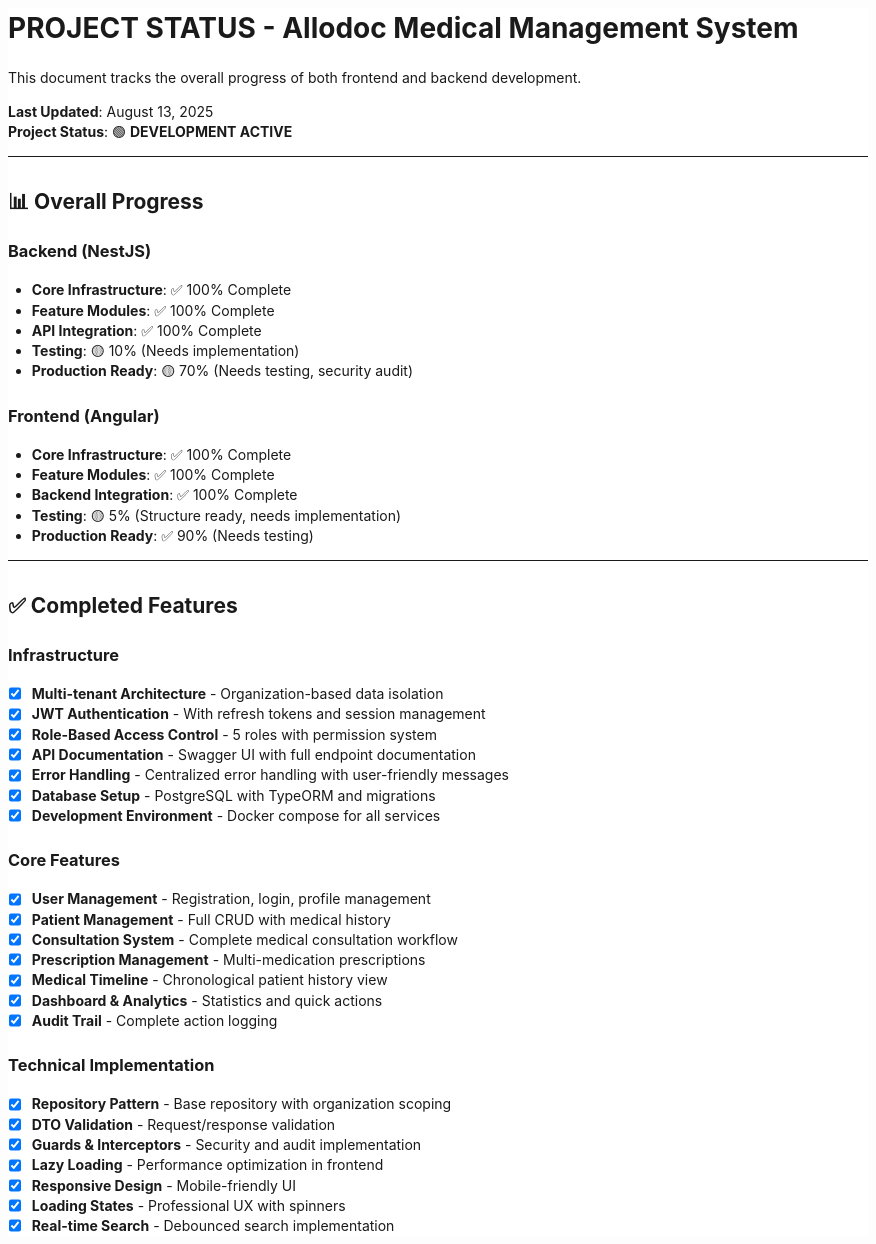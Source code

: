 # PROJECT STATUS - Allodoc Medical Management System

This document tracks the overall progress of both frontend and backend development.

**Last Updated**: August 13, 2025  
**Project Status**: 🟢 **DEVELOPMENT ACTIVE**

---

## 📊 Overall Progress

### Backend (NestJS)
- **Core Infrastructure**: ✅ 100% Complete
- **Feature Modules**: ✅ 100% Complete  
- **API Integration**: ✅ 100% Complete
- **Testing**: 🟡 10% (Needs implementation)
- **Production Ready**: 🟡 70% (Needs testing, security audit)

### Frontend (Angular)
- **Core Infrastructure**: ✅ 100% Complete
- **Feature Modules**: ✅ 100% Complete
- **Backend Integration**: ✅ 100% Complete
- **Testing**: 🟡 5% (Structure ready, needs implementation)
- **Production Ready**: ✅ 90% (Needs testing)

---

## ✅ Completed Features

### Infrastructure
- [x] **Multi-tenant Architecture** - Organization-based data isolation
- [x] **JWT Authentication** - With refresh tokens and session management
- [x] **Role-Based Access Control** - 5 roles with permission system
- [x] **API Documentation** - Swagger UI with full endpoint documentation
- [x] **Error Handling** - Centralized error handling with user-friendly messages
- [x] **Database Setup** - PostgreSQL with TypeORM and migrations
- [x] **Development Environment** - Docker compose for all services

### Core Features
- [x] **User Management** - Registration, login, profile management
- [x] **Patient Management** - Full CRUD with medical history
- [x] **Consultation System** - Complete medical consultation workflow
- [x] **Prescription Management** - Multi-medication prescriptions
- [x] **Medical Timeline** - Chronological patient history view
- [x] **Dashboard & Analytics** - Statistics and quick actions
- [x] **Audit Trail** - Complete action logging

### Technical Implementation
- [x] **Repository Pattern** - Base repository with organization scoping
- [x] **DTO Validation** - Request/response validation
- [x] **Guards & Interceptors** - Security and audit implementation
- [x] **Lazy Loading** - Performance optimization in frontend
- [x] **Responsive Design** - Mobile-friendly UI
- [x] **Loading States** - Professional UX with spinners
- [x] **Real-time Search** - Debounced search implementation

